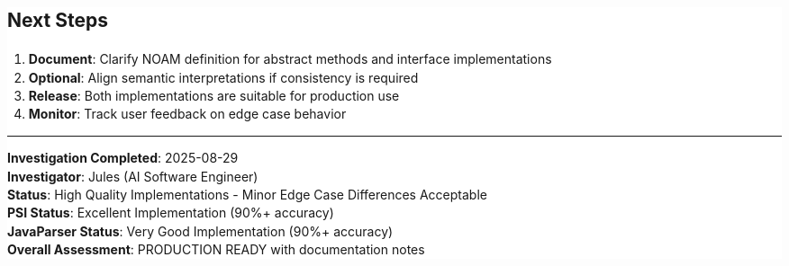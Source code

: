 ## Next Steps
1. **Document**: Clarify NOAM definition for abstract methods and interface implementations
2. **Optional**: Align semantic interpretations if consistency is required
3. **Release**: Both implementations are suitable for production use
4. **Monitor**: Track user feedback on edge case behavior

---
**Investigation Completed**: 2025-08-29  
**Investigator**: Jules (AI Software Engineer)  
**Status**: High Quality Implementations - Minor Edge Case Differences Acceptable  
**PSI Status**: Excellent Implementation (90%+ accuracy)  
**JavaParser Status**: Very Good Implementation (90%+ accuracy)  
**Overall Assessment**: PRODUCTION READY with documentation notes